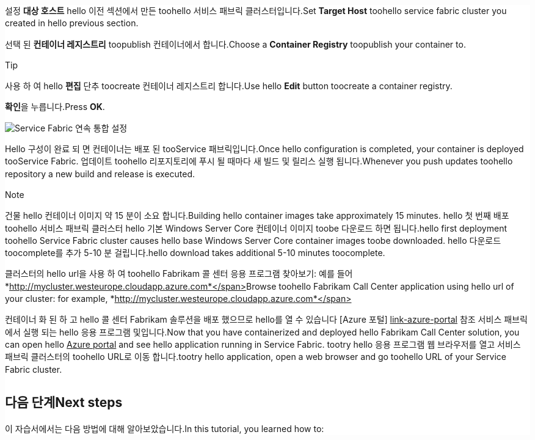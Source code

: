 <span data-ttu-id="9671e-190">설정 **대상 호스트** hello 이전 섹션에서 만든 toohello 서비스 패브릭 클러스터입니다.</span><span class="sxs-lookup"><span data-stu-id="9671e-190">Set **Target Host** toohello service fabric cluster you created in hello previous section.</span></span>

<span data-ttu-id="9671e-191">선택 된 **컨테이너 레지스트리** toopublish 컨테이너에서 합니다.</span><span class="sxs-lookup"><span data-stu-id="9671e-191">Choose a **Container Registry** toopublish your container to.</span></span>

>[!TIP]
><span data-ttu-id="9671e-192">사용 하 여 hello **편집** 단추 toocreate 컨테이너 레지스트리 합니다.</span><span class="sxs-lookup"><span data-stu-id="9671e-192">Use hello **Edit** button toocreate a container registry.</span></span>

<span data-ttu-id="9671e-193">**확인**을 누릅니다.</span><span class="sxs-lookup"><span data-stu-id="9671e-193">Press **OK**.</span></span>

![Service Fabric 연속 통합 설정][image-setup-ci]
   
   <span data-ttu-id="9671e-195">Hello 구성이 완료 되 면 컨테이너는 배포 된 tooService 패브릭입니다.</span><span class="sxs-lookup"><span data-stu-id="9671e-195">Once hello configuration is completed, your container is deployed tooService Fabric.</span></span> <span data-ttu-id="9671e-196">업데이트 toohello 리포지토리에 푸시 될 때마다 새 빌드 및 릴리스 실행 됩니다.</span><span class="sxs-lookup"><span data-stu-id="9671e-196">Whenever you push updates toohello repository a new build and release is executed.</span></span>
   
   >[!NOTE]
   ><span data-ttu-id="9671e-197">건물 hello 컨테이너 이미지 약 15 분이 소요 합니다.</span><span class="sxs-lookup"><span data-stu-id="9671e-197">Building hello container images take approximately 15 minutes.</span></span>
   ><span data-ttu-id="9671e-198">hello 첫 번째 배포 toohello 서비스 패브릭 클러스터 hello 기본 Windows Server Core 컨테이너 이미지 toobe 다운로드 하면 됩니다.</span><span class="sxs-lookup"><span data-stu-id="9671e-198">hello first deployment toohello Service Fabric cluster causes hello base Windows Server Core container images toobe downloaded.</span></span> <span data-ttu-id="9671e-199">hello 다운로드 toocomplete를 추가 5-10 분 걸립니다.</span><span class="sxs-lookup"><span data-stu-id="9671e-199">hello download takes additional 5-10 minutes toocomplete.</span></span>

<span data-ttu-id="9671e-200">클러스터의 hello url을 사용 하 여 toohello Fabrikam 콜 센터 응용 프로그램 찾아보기: 예를 들어 *http://mycluster.westeurope.cloudapp.azure.com*</span><span class="sxs-lookup"><span data-stu-id="9671e-200">Browse toohello Fabrikam Call Center application using hello url of your cluster: for example, *http://mycluster.westeurope.cloudapp.azure.com*</span></span>

<span data-ttu-id="9671e-201">컨테이너 화 된 하 고 hello 콜 센터 Fabrikam 솔루션을 배포 했으므로 hello를 열 수 있습니다 [Azure 포털] [ link-azure-portal] 참조 서비스 패브릭에서 실행 되는 hello 응용 프로그램 및입니다.</span><span class="sxs-lookup"><span data-stu-id="9671e-201">Now that you have containerized and deployed hello Fabrikam Call Center solution, you can open hello [Azure portal][link-azure-portal] and see hello application running in Service Fabric.</span></span> <span data-ttu-id="9671e-202">tootry hello 응용 프로그램 웹 브라우저를 열고 서비스 패브릭 클러스터의 toohello URL로 이동 합니다.</span><span class="sxs-lookup"><span data-stu-id="9671e-202">tootry hello application, open a web browser and go toohello URL of your Service Fabric cluster.</span></span>

## <a name="next-steps"></a><span data-ttu-id="9671e-203">다음 단계</span><span class="sxs-lookup"><span data-stu-id="9671e-203">Next steps</span></span>

<span data-ttu-id="9671e-204">이 자습서에서는 다음 방법에 대해 알아보았습니다.</span><span class="sxs-lookup"><span data-stu-id="9671e-204">In this tutorial, you learned how to:</span></span>


[link-debug-container]: /dotnet/articles/core/docker/visual-studio-tools-for-docker
[link-fabrikam-github]: https://aka.ms/fabrikamcontainer
[link-container-quickstart]: /virtualization/windowscontainers/quick-start/quick-start-windows-10
[link-visualstudio-container-tools]: /dotnet/articles/core/docker/visual-studio-tools-for-docker
[link-azure-powershell-install]: /powershell/azure/install-azurerm-ps
[link-servicefabric-create-secure-clusters]: service-fabric-cluster-creation-via-arm.md
[link-visualstudio-cd-extension]: https://aka.ms/cd4vs
[link-servicefabric-containers]: service-fabric-get-started-containers.md
[link-servicefabric-createapp]: service-fabric-create-your-first-application-in-visual-studio.md
[link-azure-portal]: https://portal.azure.com
[link-sf-clustertemplate]: https://aka.ms/securepreviewonelineclustertemplate
[link-azure-pricing-calculator]: https://azure.microsoft.com/en-us/pricing/calculator/
[link-azure-subscription]: https://azure.microsoft.com/en-us/free/
[link-vsts-account]: https://www.visualstudio.com/team-services/pricing/
[link-azure-sql]: /azure/sql-database/
[image-web-preview]: media/service-fabric-host-app-in-a-container/fabrikam-web-sample.png
[image-source-control]: media/service-fabric-host-app-in-a-container/add-to-source-control.png
[image-publish-repo]: media/service-fabric-host-app-in-a-container/publish-repo.png
[image-setup-ci]: media/service-fabric-host-app-in-a-container/configure-continuous-integration.png